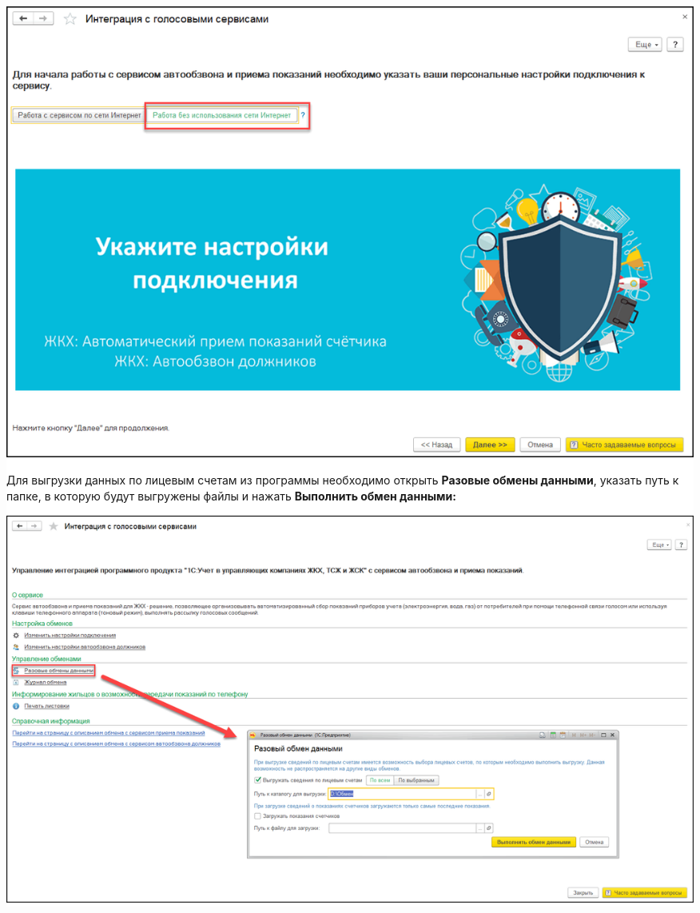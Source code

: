 ![Картинка](./images/work_without_internet.png "Кнопка Работа без использования сети Интернета")

Для выгрузки данных по лицевым счетам из программы необходимо открыть **Разовые обмены данными**, указать путь к папке, в которую будут выгружены файлы и нажать **Выполнить обмен данными:**

![Картинка](./images/image102.png "Окно Разовый обмен данными")
